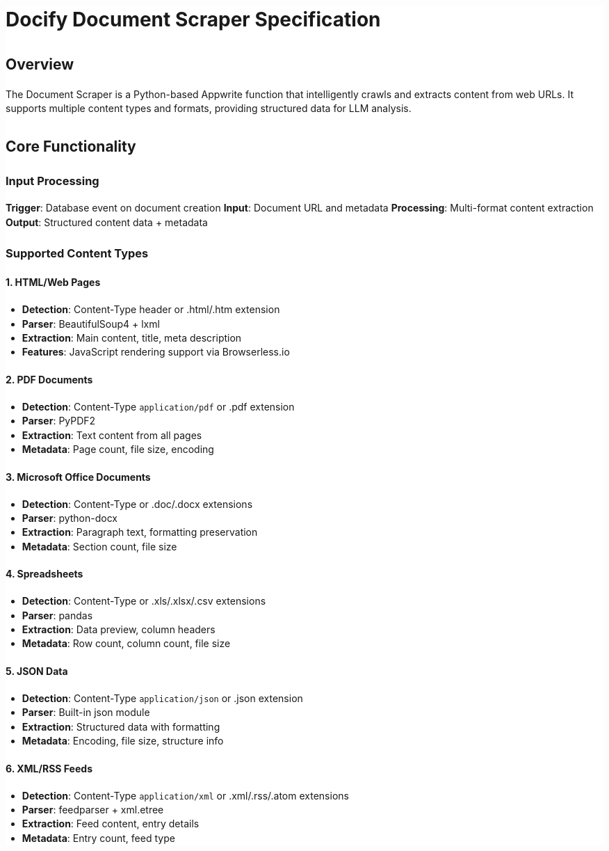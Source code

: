 # Docify Document Scraper Specification

## Overview
The Document Scraper is a Python-based Appwrite function that intelligently crawls and extracts content from web URLs. It supports multiple content types and formats, providing structured data for LLM analysis.

## Core Functionality

### Input Processing
**Trigger**: Database event on document creation
**Input**: Document URL and metadata
**Processing**: Multi-format content extraction
**Output**: Structured content data + metadata

### Supported Content Types

#### 1. HTML/Web Pages
- **Detection**: Content-Type header or .html/.htm extension
- **Parser**: BeautifulSoup4 + lxml
- **Extraction**: Main content, title, meta description
- **Features**: JavaScript rendering support via Browserless.io

#### 2. PDF Documents
- **Detection**: Content-Type `application/pdf` or .pdf extension
- **Parser**: PyPDF2
- **Extraction**: Text content from all pages
- **Metadata**: Page count, file size, encoding

#### 3. Microsoft Office Documents
- **Detection**: Content-Type or .doc/.docx extensions
- **Parser**: python-docx
- **Extraction**: Paragraph text, formatting preservation
- **Metadata**: Section count, file size

#### 4. Spreadsheets
- **Detection**: Content-Type or .xls/.xlsx/.csv extensions
- **Parser**: pandas
- **Extraction**: Data preview, column headers
- **Metadata**: Row count, column count, file size

#### 5. JSON Data
- **Detection**: Content-Type `application/json` or .json extension
- **Parser**: Built-in json module
- **Extraction**: Structured data with formatting
- **Metadata**: Encoding, file size, structure info

#### 6. XML/RSS Feeds
- **Detection**: Content-Type `application/xml` or .xml/.rss/.atom extensions
- **Parser**: feedparser + xml.etree
- **Extraction**: Feed content, entry details
- **Metadata**: Entry count, feed type
